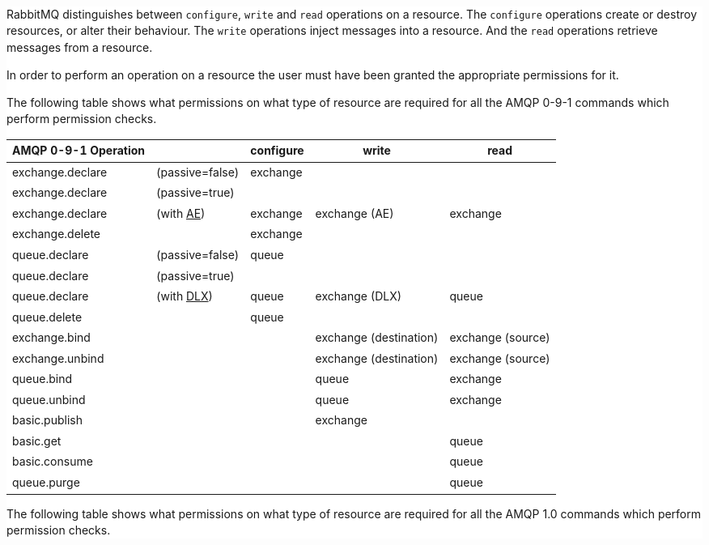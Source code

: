 RabbitMQ distinguishes between `configure`,
`write` and `read` operations on a
resource. The `configure` operations create or
destroy resources, or alter their behaviour. The
`write` operations inject messages into a
resource. And the `read` operations retrieve messages
from a resource.

In order to perform an operation on a resource the user must
have been granted the appropriate permissions for it.

<Tabs groupId="protocol">
<TabItem value="amqp-091" label="AMQP 0-9-1">

The following table shows what permissions on what type of
resource are required for all the AMQP 0-9-1 commands which
perform permission checks.

| AMQP 0-9-1 Operation    |                             | configure              | write                    | read                    |
|-------------------------|-----------------------------|------------------------|--------------------------|-------------------------|
| exchange.declare        | (passive=false)             | exchange               |                          |                         |
| exchange.declare        | (passive=true)              |                        |                          |                         |
| exchange.declare        | (with [AE](./ae))           | exchange               | exchange (AE)            | exchange                |
| exchange.delete         |                             | exchange               |                          |                         |
| queue.declare           | (passive=false)             | queue                  |                          |                         |
| queue.declare           | (passive=true)              |                        |                          |                         |
| queue.declare           | (with [DLX](./dlx))         | queue                  | exchange (DLX)           | queue                   |
| queue.delete            |                             | queue                  |                          |                         |
| exchange.bind           |                             |                        | exchange (destination)   | exchange (source)       |
| exchange.unbind         |                             |                        | exchange (destination)   | exchange (source)       |
| queue.bind              |                             |                        | queue                    | exchange                |
| queue.unbind            |                             |                        | queue                    | exchange                |
| basic.publish           |                             |                        | exchange                 |                         |
| basic.get               |                             |                        |                          | queue                   |
| basic.consume           |                             |                        |                          | queue                   |
| queue.purge             |                             |                        |                          | queue                   |
</TabItem>

<TabItem value="amqp-10" label="AMQP 1.0">

The following table shows what permissions on what type of
resource are required for all the AMQP 1.0 commands which
perform permission checks.
